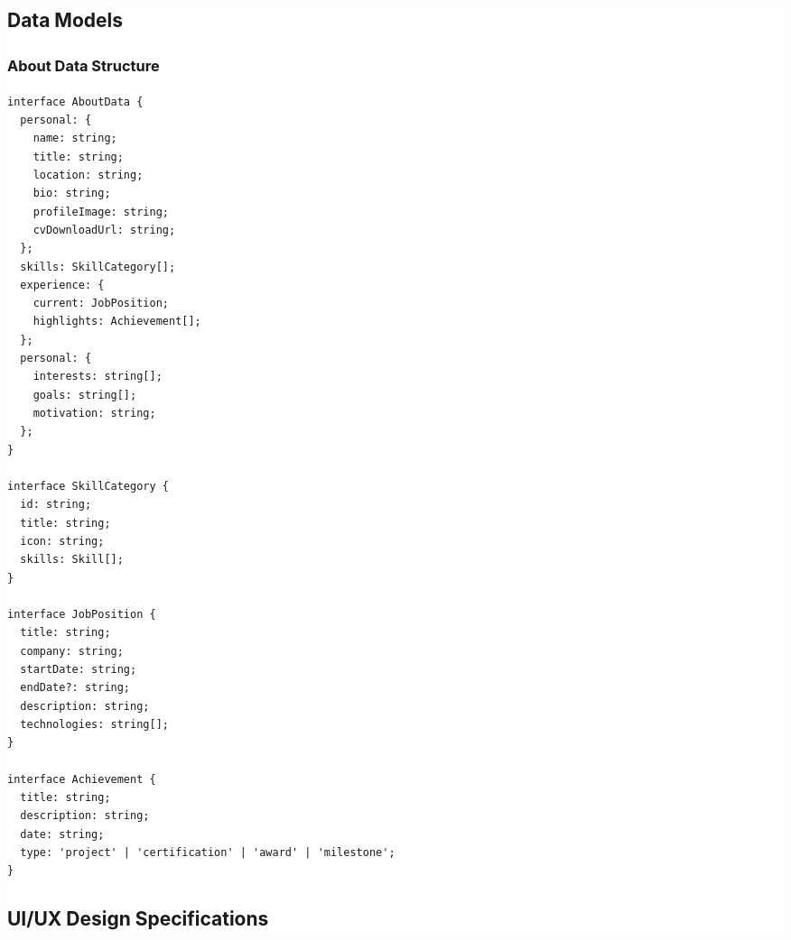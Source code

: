 ## Data Models

### About Data Structure
```tsx
interface AboutData {
  personal: {
    name: string;
    title: string;
    location: string;
    bio: string;
    profileImage: string;
    cvDownloadUrl: string;
  };
  skills: SkillCategory[];
  experience: {
    current: JobPosition;
    highlights: Achievement[];
  };
  personal: {
    interests: string[];
    goals: string[];
    motivation: string;
  };
}

interface SkillCategory {
  id: string;
  title: string;
  icon: string;
  skills: Skill[];
}

interface JobPosition {
  title: string;
  company: string;
  startDate: string;
  endDate?: string;
  description: string;
  technologies: string[];
}

interface Achievement {
  title: string;
  description: string;
  date: string;
  type: 'project' | 'certification' | 'award' | 'milestone';
}
```

## UI/UX Design Specifications
